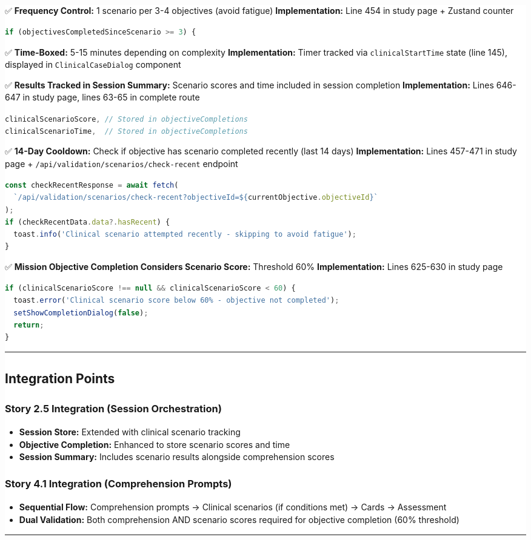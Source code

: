 ✅ **Frequency Control:** 1 scenario per 3-4 objectives (avoid fatigue)
**Implementation:** Line 454 in study page + Zustand counter
```typescript
if (objectivesCompletedSinceScenario >= 3) {
```

✅ **Time-Boxed:** 5-15 minutes depending on complexity
**Implementation:** Timer tracked via `clinicalStartTime` state (line 145), displayed in `ClinicalCaseDialog` component

✅ **Results Tracked in Session Summary:** Scenario scores and time included in session completion
**Implementation:** Lines 646-647 in study page, lines 63-65 in complete route
```typescript
clinicalScenarioScore, // Stored in objectiveCompletions
clinicalScenarioTime,  // Stored in objectiveCompletions
```

✅ **14-Day Cooldown:** Check if objective has scenario completed recently (last 14 days)
**Implementation:** Lines 457-471 in study page + `/api/validation/scenarios/check-recent` endpoint
```typescript
const checkRecentResponse = await fetch(
  `/api/validation/scenarios/check-recent?objectiveId=${currentObjective.objectiveId}`
);
if (checkRecentData.data?.hasRecent) {
  toast.info('Clinical scenario attempted recently - skipping to avoid fatigue');
}
```

✅ **Mission Objective Completion Considers Scenario Score:** Threshold 60%
**Implementation:** Lines 625-630 in study page
```typescript
if (clinicalScenarioScore !== null && clinicalScenarioScore < 60) {
  toast.error('Clinical scenario score below 60% - objective not completed');
  setShowCompletionDialog(false);
  return;
}
```

---

## Integration Points

### Story 2.5 Integration (Session Orchestration)
- **Session Store:** Extended with clinical scenario tracking
- **Objective Completion:** Enhanced to store scenario scores and time
- **Session Summary:** Includes scenario results alongside comprehension scores

### Story 4.1 Integration (Comprehension Prompts)
- **Sequential Flow:** Comprehension prompts → Clinical scenarios (if conditions met) → Cards → Assessment
- **Dual Validation:** Both comprehension AND scenario scores required for objective completion (60% threshold)

---
